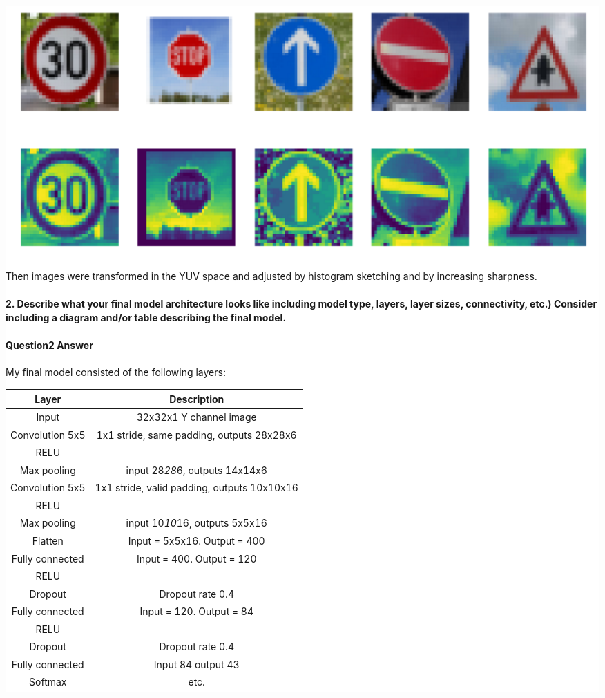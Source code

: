 ![alt text](reportImage/enhancedImage.png)

Then images were transformed in the YUV space and adjusted by histogram sketching and by increasing sharpness.

#### 2. Describe what your final model architecture looks like including model type, layers, layer sizes, connectivity, etc.) Consider including a diagram and/or table describing the final model.

#### Question2 Answer
My final model consisted of the following layers:

| Layer         		|     Description	        					|
|:---------------------:|:---------------------------------------------:|
| Input         		| 32x32x1 Y channel image							|
| Convolution 5x5   | 1x1 stride, same padding, outputs 28x28x6 	|
| RELU					    |												|
| Max pooling	      	| input 28*28*6,  outputs 14x14x6 				|
| Convolution 5x5	    | 1x1 stride, valid padding, outputs 10x10x16 |
| RELU					|												|
| Max pooling	      	| input 10*10*16,  outputs 5x5x16 				|
| Flatten 	      	| Input = 5x5x16. Output = 400 				|
| Fully connected		| Input = 400. Output = 120        									|
| RELU					|												|
| Dropout					|		Dropout rate 0.4										|
| Fully connected		| Input = 120. Output = 84        									|
| RELU					|												|
| Dropout					|		Dropout rate 0.4										|
| Fully connected		| Input 84 output 43        									|
| Softmax				| etc.        									|
